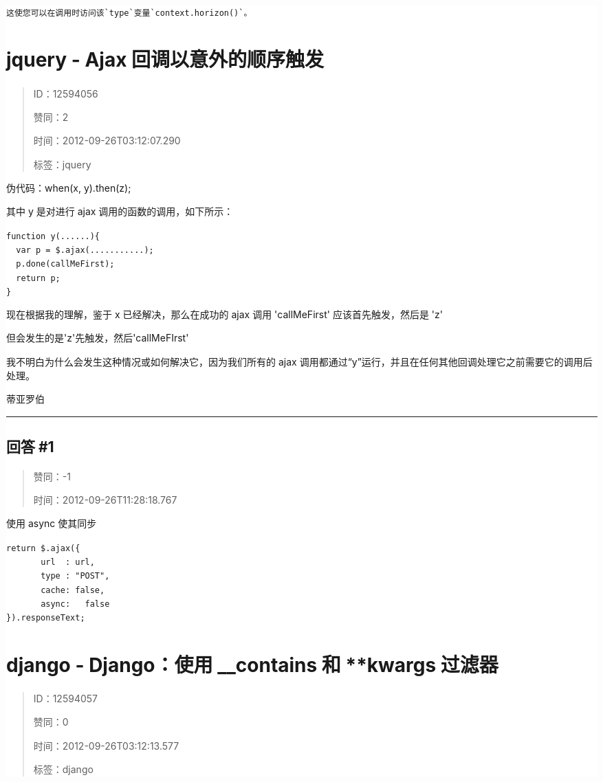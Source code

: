     这使您可以在调用时访问该`type`变量`context.horizon()`。

# jquery - Ajax 回调以意外的顺序触发

> ID：12594056
> 
> 赞同：2
> 
> 时间：2012-09-26T03:12:07.290
> 
> 标签：jquery

伪代码：when(x, y).then(z);

其中 y 是对进行 ajax 调用的函数的调用，如下所示：

```
function y(......){
  var p = $.ajax(...........);
  p.done(callMeFirst);
  return p;
} 
```

现在根据我的理解，鉴于 x 已经解决，那么在成功的 ajax 调用 'callMeFirst' 应该首先触发，然后是 'z'

但会发生的是'z'先触发，然后'callMeFIrst'

我不明白为什么会发生这种情况或如何解决它，因为我们所有的 ajax 调用都通过“y”运行，并且在任何其他回调处理它之前需要它的调用后处理。

蒂亚罗伯

* * *

## 回答 #1

> 赞同：-1
> 
> 时间：2012-09-26T11:28:18.767

使用 async 使其同步

```
return $.ajax({
       url  : url,
       type : "POST",
       cache: false,
       async:   false
}).responseText; 
```

# django - Django：使用 __contains 和 **kwargs 过滤器

> ID：12594057
> 
> 赞同：0
> 
> 时间：2012-09-26T03:12:13.577
> 
> 标签：django
